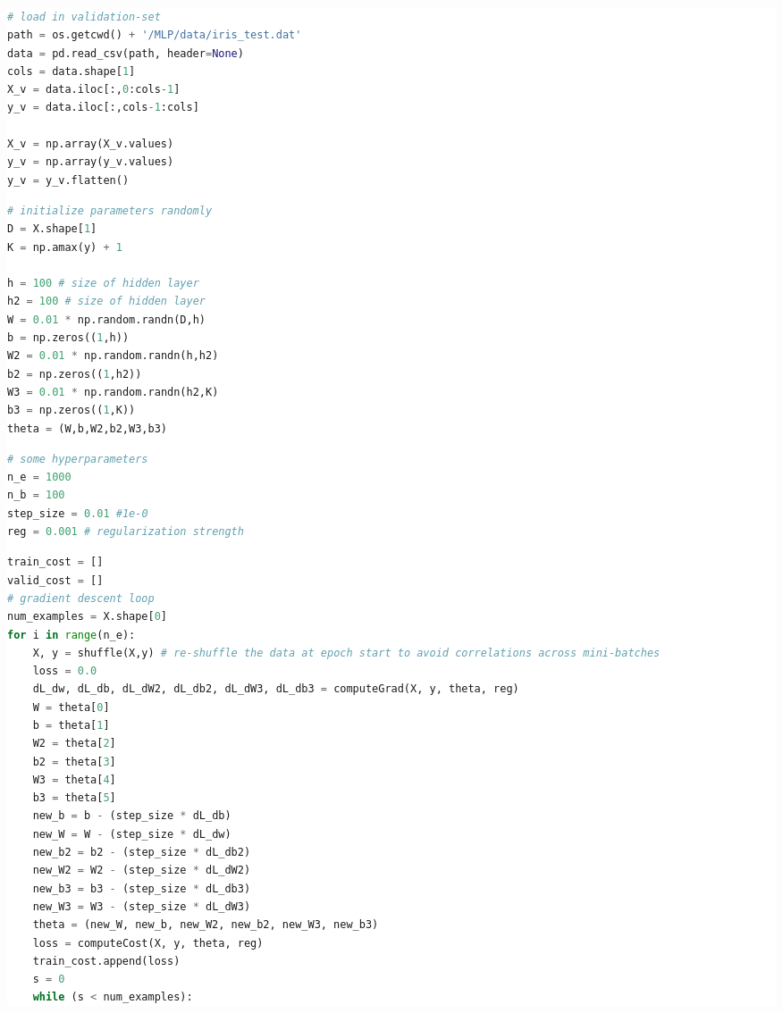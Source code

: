 
```python
# load in validation-set
path = os.getcwd() + '/MLP/data/iris_test.dat'
data = pd.read_csv(path, header=None) 
cols = data.shape[1]  
X_v = data.iloc[:,0:cols-1]  
y_v = data.iloc[:,cols-1:cols] 

X_v = np.array(X_v.values)  
y_v = np.array(y_v.values)
y_v = y_v.flatten()
```


```python
# initialize parameters randomly
D = X.shape[1]
K = np.amax(y) + 1

h = 100 # size of hidden layer
h2 = 100 # size of hidden layer
W = 0.01 * np.random.randn(D,h)
b = np.zeros((1,h))
W2 = 0.01 * np.random.randn(h,h2)
b2 = np.zeros((1,h2))
W3 = 0.01 * np.random.randn(h2,K)
b3 = np.zeros((1,K))
theta = (W,b,W2,b2,W3,b3)
```


```python
# some hyperparameters
n_e = 1000
n_b = 100
step_size = 0.01 #1e-0
reg = 0.001 # regularization strength
```


```python
train_cost = []
valid_cost = []
# gradient descent loop
num_examples = X.shape[0]
for i in range(n_e):
    X, y = shuffle(X,y) # re-shuffle the data at epoch start to avoid correlations across mini-batches
    loss = 0.0
    dL_dw, dL_db, dL_dW2, dL_db2, dL_dW3, dL_db3 = computeGrad(X, y, theta, reg)
    W = theta[0]
    b = theta[1]
    W2 = theta[2]
    b2 = theta[3]
    W3 = theta[4]
    b3 = theta[5]
    new_b = b - (step_size * dL_db)
    new_W = W - (step_size * dL_dw)
    new_b2 = b2 - (step_size * dL_db2)
    new_W2 = W2 - (step_size * dL_dW2)
    new_b3 = b3 - (step_size * dL_db3)
    new_W3 = W3 - (step_size * dL_dW3)
    theta = (new_W, new_b, new_W2, new_b2, new_W3, new_b3)
    loss = computeCost(X, y, theta, reg)
    train_cost.append(loss)
    s = 0
    while (s < num_examples):
```